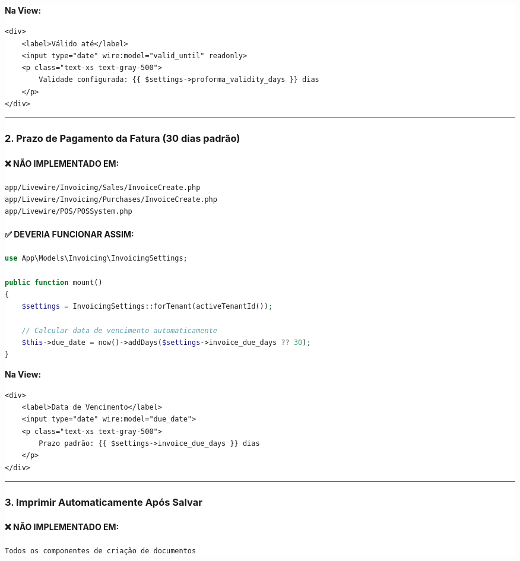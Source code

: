 **Na View:**
```blade
<div>
    <label>Válido até</label>
    <input type="date" wire:model="valid_until" readonly>
    <p class="text-xs text-gray-500">
        Validade configurada: {{ $settings->proforma_validity_days }} dias
    </p>
</div>
```

---

### **2. Prazo de Pagamento da Fatura (30 dias padrão)**

#### **❌ NÃO IMPLEMENTADO EM:**
```
app/Livewire/Invoicing/Sales/InvoiceCreate.php
app/Livewire/Invoicing/Purchases/InvoiceCreate.php
app/Livewire/POS/POSSystem.php
```

#### **✅ DEVERIA FUNCIONAR ASSIM:**

```php
use App\Models\Invoicing\InvoicingSettings;

public function mount()
{
    $settings = InvoicingSettings::forTenant(activeTenantId());
    
    // Calcular data de vencimento automaticamente
    $this->due_date = now()->addDays($settings->invoice_due_days ?? 30);
}
```

**Na View:**
```blade
<div>
    <label>Data de Vencimento</label>
    <input type="date" wire:model="due_date">
    <p class="text-xs text-gray-500">
        Prazo padrão: {{ $settings->invoice_due_days }} dias
    </p>
</div>
```

---

### **3. Imprimir Automaticamente Após Salvar**

#### **❌ NÃO IMPLEMENTADO EM:**
```
Todos os componentes de criação de documentos
```
